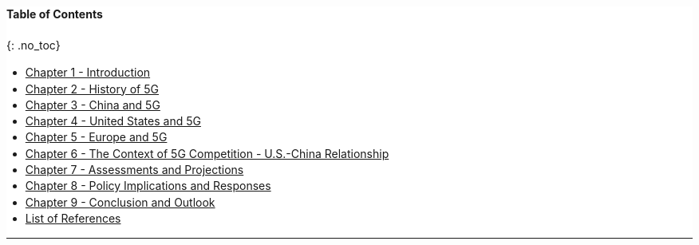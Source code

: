 #### Table of Contents
{: .no_toc}

<ul><li> <a href="/docs/5G/5g-technology-us-china-race-and-the-competition-for-dominan-1/">Chapter 1 - Introduction</a></li><li> <a href="/docs/5G/5g-technology-us-china-race-and-the-competition-for-dominan-2/">Chapter 2 - History of 5G</a></li><li> <a href="/docs/5G/5g-technology-us-china-race-and-the-competition-for-dominan-3/">Chapter 3 - China and 5G</a></li><li> <a href="/docs/5G/5g-technology-us-china-race-and-the-competition-for-dominan-4/">Chapter 4 - United States and 5G</a></li><li> <a href="/docs/5G/5g-technology-us-china-race-and-the-competition-for-dominan-5/">Chapter 5 - Europe and 5G</a></li><li> <a href="/docs/5G/5g-technology-us-china-race-and-the-competition-for-dominan-6/">Chapter 6 - The Context of 5G Competition - U.S.-China Relationship</a></li><li> <a href="/docs/5G/5g-technology-us-china-race-and-the-competition-for-dominan-7/">Chapter 7 - Assessments and Projections</a></li><li> <a href="/docs/5G/5g-technology-us-china-race-and-the-competition-for-dominan-8/">Chapter 8 - Policy Implications and Responses</a></li><li> <a href="/docs/5G/5g-technology-us-china-race-and-the-competition-for-dominan-9/">Chapter 9 - Conclusion and Outlook</a></li><li> <a href="/docs/5G/5g-technology-us-china-race-and-the-competition-for-dominan-10/">List of References</a></li></ul>

***

</div>
